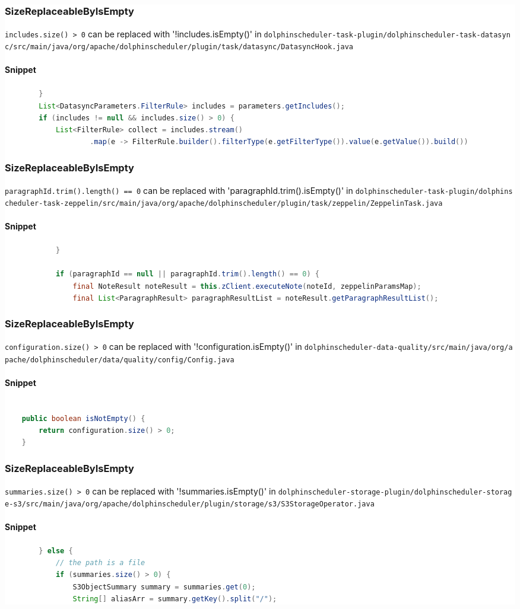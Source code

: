 ### SizeReplaceableByIsEmpty
`includes.size() > 0` can be replaced with '!includes.isEmpty()'
in `dolphinscheduler-task-plugin/dolphinscheduler-task-datasync/src/main/java/org/apache/dolphinscheduler/plugin/task/datasync/DatasyncHook.java`
#### Snippet
```java
        }
        List<DatasyncParameters.FilterRule> includes = parameters.getIncludes();
        if (includes != null && includes.size() > 0) {
            List<FilterRule> collect = includes.stream()
                    .map(e -> FilterRule.builder().filterType(e.getFilterType()).value(e.getValue()).build())
```

### SizeReplaceableByIsEmpty
`paragraphId.trim().length() == 0` can be replaced with 'paragraphId.trim().isEmpty()'
in `dolphinscheduler-task-plugin/dolphinscheduler-task-zeppelin/src/main/java/org/apache/dolphinscheduler/plugin/task/zeppelin/ZeppelinTask.java`
#### Snippet
```java
            }

            if (paragraphId == null || paragraphId.trim().length() == 0) {
                final NoteResult noteResult = this.zClient.executeNote(noteId, zeppelinParamsMap);
                final List<ParagraphResult> paragraphResultList = noteResult.getParagraphResultList();
```

### SizeReplaceableByIsEmpty
`configuration.size() > 0` can be replaced with '!configuration.isEmpty()'
in `dolphinscheduler-data-quality/src/main/java/org/apache/dolphinscheduler/data/quality/config/Config.java`
#### Snippet
```java

    public boolean isNotEmpty() {
        return configuration.size() > 0;
    }

```

### SizeReplaceableByIsEmpty
`summaries.size() > 0` can be replaced with '!summaries.isEmpty()'
in `dolphinscheduler-storage-plugin/dolphinscheduler-storage-s3/src/main/java/org/apache/dolphinscheduler/plugin/storage/s3/S3StorageOperator.java`
#### Snippet
```java
        } else {
            // the path is a file
            if (summaries.size() > 0) {
                S3ObjectSummary summary = summaries.get(0);
                String[] aliasArr = summary.getKey().split("/");
```

